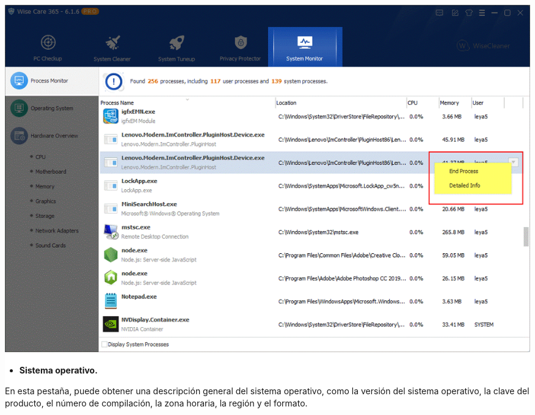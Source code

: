 ![16](16.png) 

- **Sistema operativo.**

En esta pestaña, puede obtener una descripción general del sistema operativo, como la versión del sistema operativo, la clave del producto, el número de compilación, la zona horaria, la región y el formato.

